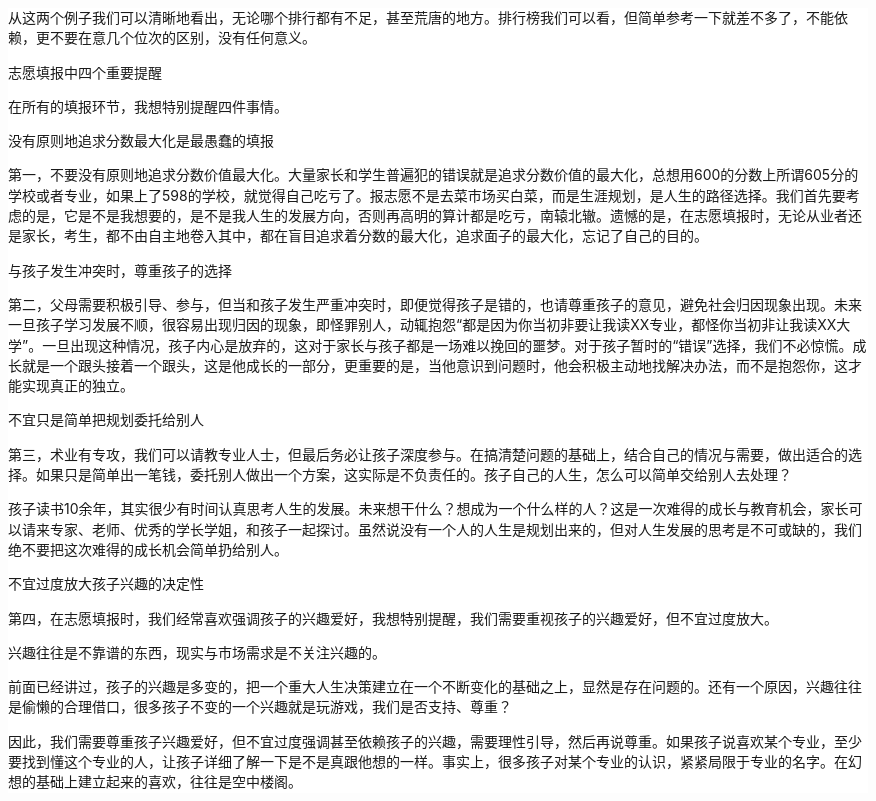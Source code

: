 从这两个例子我们可以清晰地看出，无论哪个排行都有不足，甚至荒唐的地方。排行榜我们可以看，但简单参考一下就差不多了，不能依赖，更不要在意几个位次的区别，没有任何意义。

志愿填报中四个重要提醒

在所有的填报环节，我想特别提醒四件事情。

没有原则地追求分数最大化是最愚蠢的填报

第一，不要没有原则地追求分数价值最大化。大量家长和学生普遍犯的错误就是追求分数价值的最大化，总想用600的分数上所谓605分的学校或者专业，如果上了598的学校，就觉得自己吃亏了。报志愿不是去菜市场买白菜，而是生涯规划，是人生的路径选择。我们首先要考虑的是，它是不是我想要的，是不是我人生的发展方向，否则再高明的算计都是吃亏，南辕北辙。遗憾的是，在志愿填报时，无论从业者还是家长，考生，都不由自主地卷入其中，都在盲目追求着分数的最大化，追求面子的最大化，忘记了自己的目的。

与孩子发生冲突时，尊重孩子的选择

第二，父母需要积极引导、参与，但当和孩子发生严重冲突时，即便觉得孩子是错的，也请尊重孩子的意见，避免社会归因现象出现。未来一旦孩子学习发展不顺，很容易出现归因的现象，即怪罪别人，动辄抱怨“都是因为你当初非要让我读XX专业，都怪你当初非让我读XX大学”。一旦出现这种情况，孩子内心是放弃的，这对于家长与孩子都是一场难以挽回的噩梦。对于孩子暂时的“错误”选择，我们不必惊慌。成长就是一个跟头接着一个跟头，这是他成长的一部分，更重要的是，当他意识到问题时，他会积极主动地找解决办法，而不是抱怨你，这才能实现真正的独立。

不宜只是简单把规划委托给别人

第三，术业有专攻，我们可以请教专业人士，但最后务必让孩子深度参与。在搞清楚问题的基础上，结合自己的情况与需要，做出适合的选择。如果只是简单出一笔钱，委托别人做出一个方案，这实际是不负责任的。孩子自己的人生，怎么可以简单交给别人去处理？

孩子读书10余年，其实很少有时间认真思考人生的发展。未来想干什么？想成为一个什么样的人？这是一次难得的成长与教育机会，家长可以请来专家、老师、优秀的学长学姐，和孩子一起探讨。虽然说没有一个人的人生是规划出来的，但对人生发展的思考是不可或缺的，我们绝不要把这次难得的成长机会简单扔给别人。

不宜过度放大孩子兴趣的决定性

第四，在志愿填报时，我们经常喜欢强调孩子的兴趣爱好，我想特别提醒，我们需要重视孩子的兴趣爱好，但不宜过度放大。

兴趣往往是不靠谱的东西，现实与市场需求是不关注兴趣的。

前面已经讲过，孩子的兴趣是多变的，把一个重大人生决策建立在一个不断变化的基础之上，显然是存在问题的。还有一个原因，兴趣往往是偷懒的合理借口，很多孩子不变的一个兴趣就是玩游戏，我们是否支持、尊重？

因此，我们需要尊重孩子兴趣爱好，但不宜过度强调甚至依赖孩子的兴趣，需要理性引导，然后再说尊重。如果孩子说喜欢某个专业，至少要找到懂这个专业的人，让孩子详细了解一下是不是真跟他想的一样。事实上，很多孩子对某个专业的认识，紧紧局限于专业的名字。在幻想的基础上建立起来的喜欢，往往是空中楼阁。
